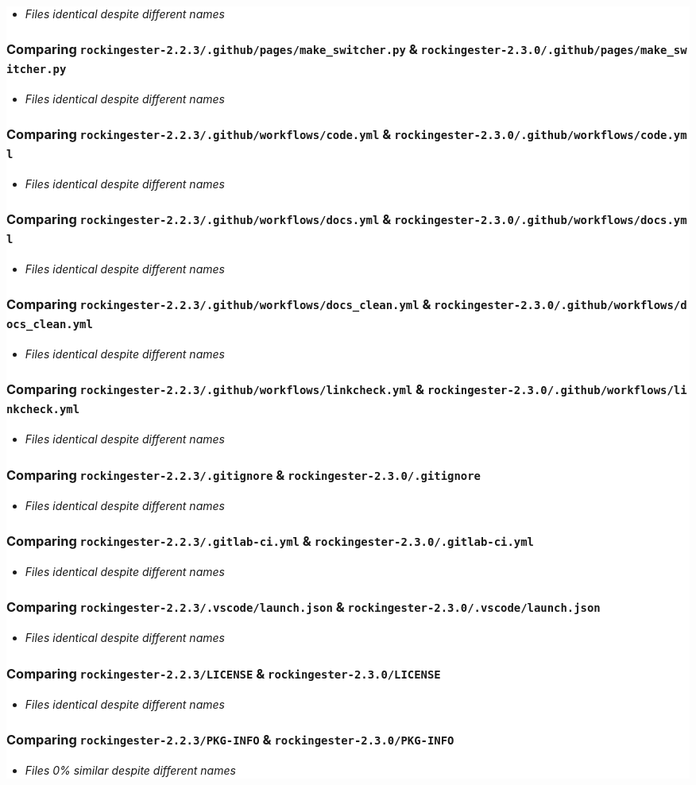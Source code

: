  * *Files identical despite different names*

### Comparing `rockingester-2.2.3/.github/pages/make_switcher.py` & `rockingester-2.3.0/.github/pages/make_switcher.py`

 * *Files identical despite different names*

### Comparing `rockingester-2.2.3/.github/workflows/code.yml` & `rockingester-2.3.0/.github/workflows/code.yml`

 * *Files identical despite different names*

### Comparing `rockingester-2.2.3/.github/workflows/docs.yml` & `rockingester-2.3.0/.github/workflows/docs.yml`

 * *Files identical despite different names*

### Comparing `rockingester-2.2.3/.github/workflows/docs_clean.yml` & `rockingester-2.3.0/.github/workflows/docs_clean.yml`

 * *Files identical despite different names*

### Comparing `rockingester-2.2.3/.github/workflows/linkcheck.yml` & `rockingester-2.3.0/.github/workflows/linkcheck.yml`

 * *Files identical despite different names*

### Comparing `rockingester-2.2.3/.gitignore` & `rockingester-2.3.0/.gitignore`

 * *Files identical despite different names*

### Comparing `rockingester-2.2.3/.gitlab-ci.yml` & `rockingester-2.3.0/.gitlab-ci.yml`

 * *Files identical despite different names*

### Comparing `rockingester-2.2.3/.vscode/launch.json` & `rockingester-2.3.0/.vscode/launch.json`

 * *Files identical despite different names*

### Comparing `rockingester-2.2.3/LICENSE` & `rockingester-2.3.0/LICENSE`

 * *Files identical despite different names*

### Comparing `rockingester-2.2.3/PKG-INFO` & `rockingester-2.3.0/PKG-INFO`

 * *Files 0% similar despite different names*
